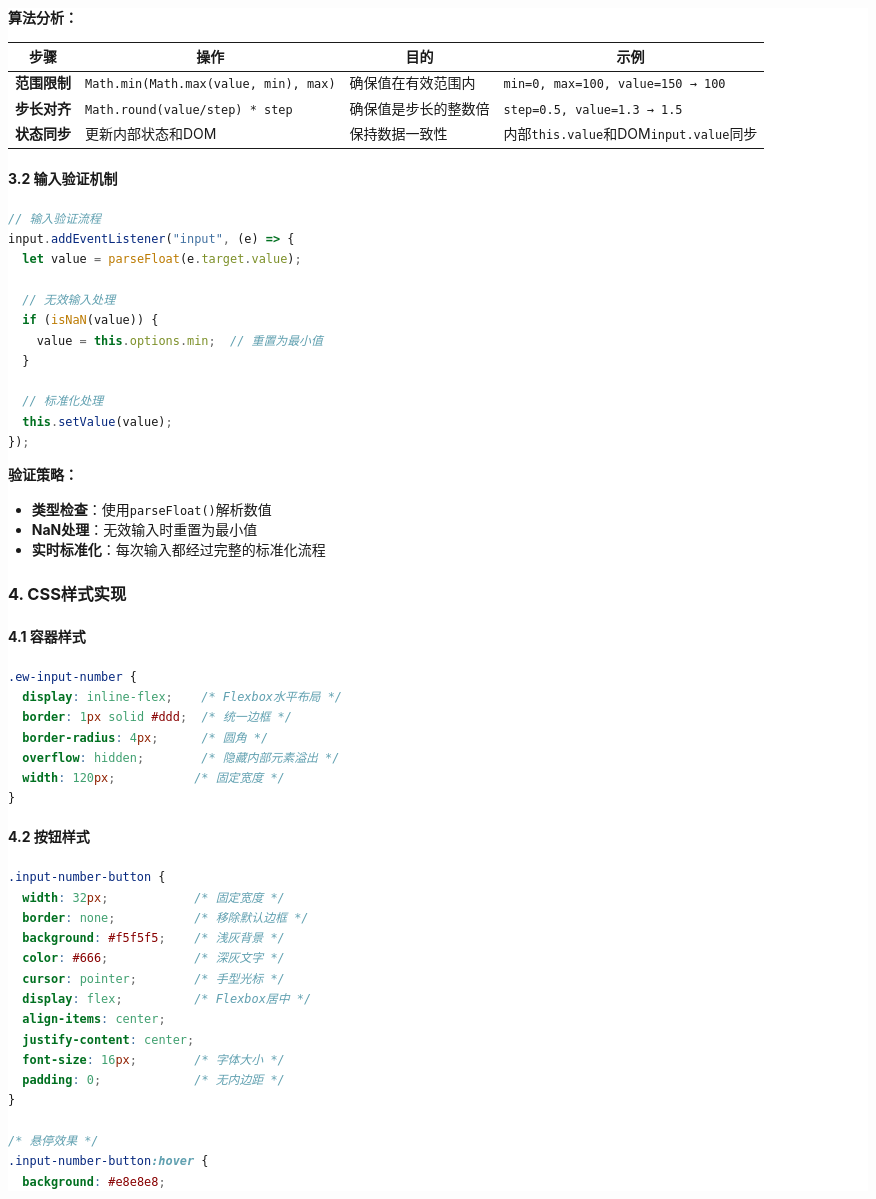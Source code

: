 ```javascript
```

**算法分析：**

| 步骤 | 操作 | 目的 | 示例 |
|------|------|------|------|
| **范围限制** | `Math.min(Math.max(value, min), max)` | 确保值在有效范围内 | `min=0, max=100, value=150 → 100` |
| **步长对齐** | `Math.round(value/step) * step` | 确保值是步长的整数倍 | `step=0.5, value=1.3 → 1.5` |
| **状态同步** | 更新内部状态和DOM | 保持数据一致性 | 内部`this.value`和DOM`input.value`同步 |

#### 3.2 输入验证机制

```javascript
// 输入验证流程
input.addEventListener("input", (e) => {
  let value = parseFloat(e.target.value);
  
  // 无效输入处理
  if (isNaN(value)) {
    value = this.options.min;  // 重置为最小值
  }
  
  // 标准化处理
  this.setValue(value);
});
```

**验证策略：**
- **类型检查**：使用`parseFloat()`解析数值
- **NaN处理**：无效输入时重置为最小值
- **实时标准化**：每次输入都经过完整的标准化流程

### 4. CSS样式实现

#### 4.1 容器样式

```css
.ew-input-number {
  display: inline-flex;    /* Flexbox水平布局 */
  border: 1px solid #ddd;  /* 统一边框 */
  border-radius: 4px;      /* 圆角 */
  overflow: hidden;        /* 隐藏内部元素溢出 */
  width: 120px;           /* 固定宽度 */
}
```

#### 4.2 按钮样式

```css
.input-number-button {
  width: 32px;            /* 固定宽度 */
  border: none;           /* 移除默认边框 */
  background: #f5f5f5;    /* 浅灰背景 */
  color: #666;            /* 深灰文字 */
  cursor: pointer;        /* 手型光标 */
  display: flex;          /* Flexbox居中 */
  align-items: center;
  justify-content: center;
  font-size: 16px;        /* 字体大小 */
  padding: 0;             /* 无内边距 */
}

/* 悬停效果 */
.input-number-button:hover {
  background: #e8e8e8;
```